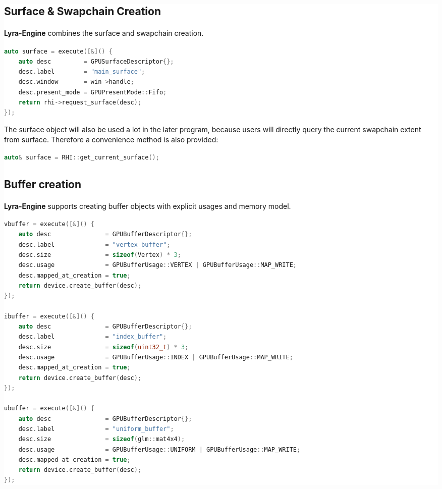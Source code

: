 ## Surface & Swapchain Creation

**Lyra-Engine** combines the surface and swapchain creation.

```cpp
auto surface = execute([&]() {
    auto desc         = GPUSurfaceDescriptor{};
    desc.label        = "main_surface";
    desc.window       = win->handle;
    desc.present_mode = GPUPresentMode::Fifo;
    return rhi->request_surface(desc);
});
```

The surface object will also be used a lot in the later program,
because users will directly query the current swapchain extent from surface.
Therefore a convenience method is also provided:

```cpp
auto& surface = RHI::get_current_surface();
```

## Buffer creation

**Lyra-Engine** supports creating buffer objects with explicit usages and memory model.

```cpp
vbuffer = execute([&]() {
    auto desc               = GPUBufferDescriptor{};
    desc.label              = "vertex_buffer";
    desc.size               = sizeof(Vertex) * 3;
    desc.usage              = GPUBufferUsage::VERTEX | GPUBufferUsage::MAP_WRITE;
    desc.mapped_at_creation = true;
    return device.create_buffer(desc);
});

ibuffer = execute([&]() {
    auto desc               = GPUBufferDescriptor{};
    desc.label              = "index_buffer";
    desc.size               = sizeof(uint32_t) * 3;
    desc.usage              = GPUBufferUsage::INDEX | GPUBufferUsage::MAP_WRITE;
    desc.mapped_at_creation = true;
    return device.create_buffer(desc);
});

ubuffer = execute([&]() {
    auto desc               = GPUBufferDescriptor{};
    desc.label              = "uniform_buffer";
    desc.size               = sizeof(glm::mat4x4);
    desc.usage              = GPUBufferUsage::UNIFORM | GPUBufferUsage::MAP_WRITE;
    desc.mapped_at_creation = true;
    return device.create_buffer(desc);
});
```
